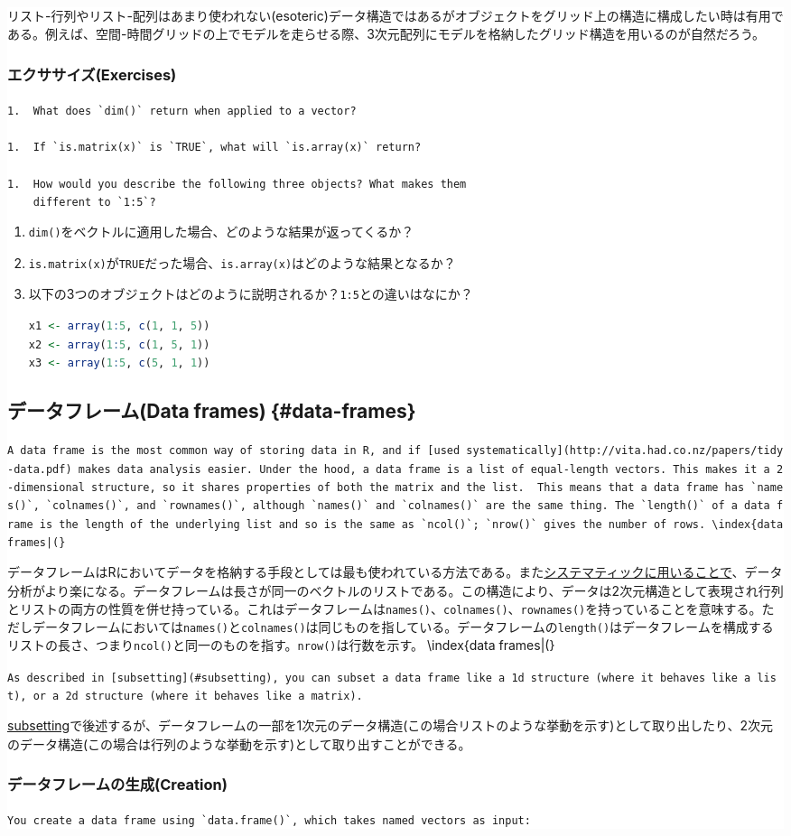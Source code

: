 リスト-行列やリスト-配列はあまり使われない(esoteric)データ構造ではあるがオブジェクトをグリッド上の構造に構成したい時は有用である。例えば、空間-時間グリッドの上でモデルを走らせる際、3次元配列にモデルを格納したグリッド構造を用いるのが自然だろう。

### エクササイズ(Exercises)

```
1.  What does `dim()` return when applied to a vector?

1.  If `is.matrix(x)` is `TRUE`, what will `is.array(x)` return?

1.  How would you describe the following three objects? What makes them
    different to `1:5`?
```

1. `dim()`をベクトルに適用した場合、どのような結果が返ってくるか？

1. `is.matrix(x)`が`TRUE`だった場合、`is.array(x)`はどのような結果となるか？

1. 以下の3つのオブジェクトはどのように説明されるか？`1:5`との違いはなにか？

    
    ```r
    x1 <- array(1:5, c(1, 1, 5))
    x2 <- array(1:5, c(1, 5, 1))
    x3 <- array(1:5, c(5, 1, 1))
    ```

## データフレーム(Data frames) {#data-frames}

```
A data frame is the most common way of storing data in R, and if [used systematically](http://vita.had.co.nz/papers/tidy-data.pdf) makes data analysis easier. Under the hood, a data frame is a list of equal-length vectors. This makes it a 2-dimensional structure, so it shares properties of both the matrix and the list.  This means that a data frame has `names()`, `colnames()`, and `rownames()`, although `names()` and `colnames()` are the same thing. The `length()` of a data frame is the length of the underlying list and so is the same as `ncol()`; `nrow()` gives the number of rows. \index{data frames|(}
```

データフレームはRにおいてデータを格納する手段としては最も使われている方法である。また[システマティックに用いることで](http://vita.had.co.nz/papers/tidy-data.pdf)、データ分析がより楽になる。データフレームは長さが同一のベクトルのリストである。この構造により、データは2次元構造として表現され行列とリストの両方の性質を併せ持っている。これはデータフレームは`names()`、`colnames()`、`rownames()`を持っていることを意味する。ただしデータフレームにおいては`names()`と`colnames()`は同じものを指している。データフレームの`length()`はデータフレームを構成するリストの長さ、つまり`ncol()`と同一のものを指す。`nrow()`は行数を示す。 \index{data frames|(}

```
As described in [subsetting](#subsetting), you can subset a data frame like a 1d structure (where it behaves like a list), or a 2d structure (where it behaves like a matrix).
```

[subsetting](#subsetting)で後述するが、データフレームの一部を1次元のデータ構造(この場合リストのような挙動を示す)として取り出したり、2次元のデータ構造(この場合は行列のような挙動を示す)として取り出すことができる。

### データフレームの生成(Creation)

```
You create a data frame using `data.frame()`, which takes named vectors as input:
```
